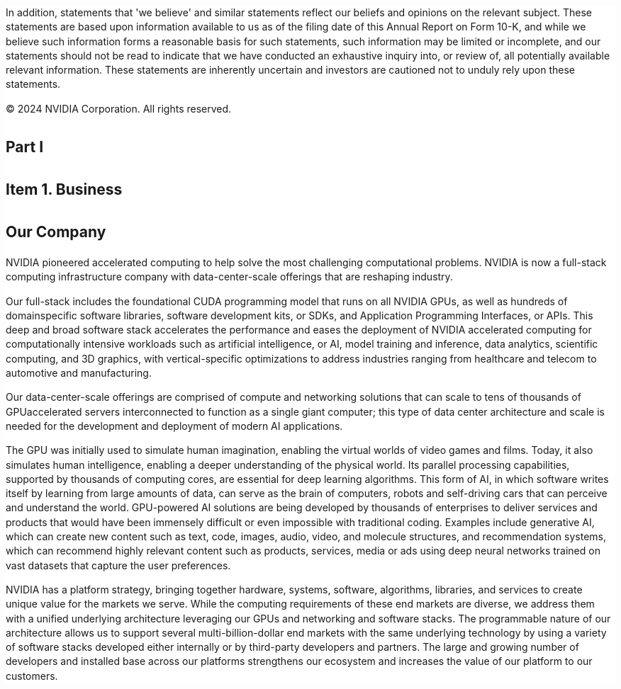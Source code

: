 In  addition,  statements  that  'we  believe'  and  similar  statements  reflect  our  beliefs  and  opinions  on  the  relevant  subject.  These statements are based upon information available to us as of the filing date of this Annual Report on Form 10-K, and while we believe such information forms a reasonable basis for such statements, such information may be limited or incomplete, and our statements should not be read to indicate  that  we  have  conducted  an  exhaustive  inquiry  into,  or  review  of,  all  potentially  available  relevant information. These statements are inherently uncertain and investors are cautioned not to unduly rely upon these statements.

© 2024 NVIDIA Corporation. All rights reserved.

## Part I

## Item 1. Business

## Our Company

NVIDIA pioneered accelerated computing to help solve the most challenging computational problems. NVIDIA is now a full-stack computing infrastructure company with data-center-scale offerings that are reshaping industry.

Our full-stack includes the foundational CUDA programming model that runs on all NVIDIA GPUs, as well as hundreds of domainspecific  software libraries,  software  development kits, or SDKs, and Application Programming Interfaces, or APIs. This deep and broad software stack accelerates the performance and eases the deployment of NVIDIA accelerated computing for computationally intensive workloads such as artificial intelligence, or AI, model training and inference, data analytics, scientific computing, and 3D graphics,  with  vertical-specific  optimizations  to  address  industries  ranging  from  healthcare  and  telecom  to  automotive  and manufacturing.

Our data-center-scale offerings are comprised of compute and networking solutions that can scale to tens of thousands of GPUaccelerated servers interconnected to function as a single giant computer; this type of data center architecture and scale is needed for the development and deployment of modern AI applications.

The GPU was initially  used  to  simulate  human  imagination,  enabling  the  virtual  worlds  of  video  games  and  films.  Today,  it  also simulates human intelligence, enabling a deeper understanding of the physical world. Its parallel processing capabilities, supported by  thousands  of  computing  cores,  are  essential  for  deep  learning  algorithms.  This  form  of AI,  in  which  software  writes  itself  by learning  from  large  amounts  of  data,  can  serve  as  the  brain  of  computers,  robots  and  self-driving  cars  that  can  perceive  and understand the world. GPU-powered AI solutions are being developed by thousands of enterprises to deliver services and products that  would  have  been  immensely  difficult  or  even  impossible  with  traditional  coding.  Examples  include  generative AI,  which  can create new content such as text, code, images, audio, video, and molecule structures, and recommendation systems, which can recommend highly relevant content such as products, services, media or ads using deep neural networks trained on vast datasets that capture the user preferences.

NVIDIA has a platform strategy, bringing together hardware, systems, software, algorithms, libraries, and services to create unique value for the markets we serve. While the computing requirements of these end markets are diverse, we address them with a unified underlying  architecture  leveraging  our  GPUs  and  networking  and  software  stacks.  The  programmable  nature  of  our  architecture allows  us  to  support  several  multi-billion-dollar  end  markets  with  the  same  underlying  technology  by  using  a  variety  of  software stacks  developed  either  internally  or  by  third-party  developers  and  partners.  The  large  and  growing  number  of  developers  and installed base across our platforms strengthens our ecosystem and increases the value of our platform to our customers.
